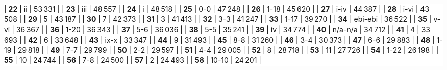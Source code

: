 | **22**  | ii                    | 53 331               |
| **23**  | iii                   | 48 557               |
| **24**  | i                     | 48 518               |
| **25**  | 0-0                   | 47 248               |
| **26**  | 1-18                  | 45 620               |
| **27**  | i-iv                  | 44 387               |
| **28**  | i-vi                  | 43 508               |
| **29**  | 5                     | 43 187               |
| **30**  | 7                     | 42 373               |
| **31**  | 3                     | 41 413               |
| **32**  | 3-3                   | 41 247               |
| **33**  | 1-17                  | 39 270               |
| **34**  | ebi-ebi               | 36 522               |
| **35**  | v-vi                  | 36 367               |
| **36**  | 1-20                  | 36 343               |
| **37**  | 5-6                   | 36 036               |
| **38**  | 5-5                   | 35 241               |
| **39**  | iv                    | 34 774               |
| **40**  | n/a-n/a               | 34 712               |
| **41**  | 4                     | 33 693               |
| **42**  | 6                     | 33 648               |
| **43**  | ix-x                  | 33 347               |
| **44**  | 9                     | 31 493               |
| **45**  | 8-8                   | 31 260               |
| **46**  | 3-4                   | 30 373               |
| **47**  | 6-6                   | 29 883               |
| **48**  | 1-19                  | 29 818               |
| **49**  | 7-7                   | 29 799               |
| **50**  | 2-2                   | 29 597               |
| **51**  | 4-4                   | 29 005               |
| **52**  | 8                     | 28 718               |
| **53**  | 11                    | 27 726               |
| **54**  | 1-22                  | 26 198               |
| **55**  | 10                    | 24 744               |
| **56**  | 7-8                   | 24 500               |
| **57**  | 2                     | 24 493               |
| **58**  | 10-10                 | 24 201               |